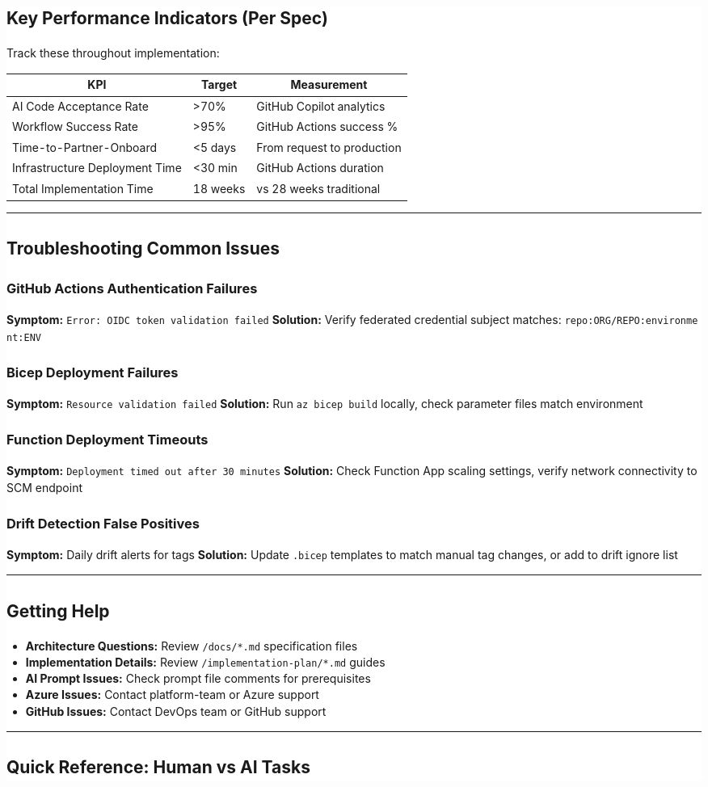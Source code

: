 
## Key Performance Indicators (Per Spec)

Track these throughout implementation:

| KPI | Target | Measurement |
|-----|--------|-------------|
| AI Code Acceptance Rate | >70% | GitHub Copilot analytics |
| Workflow Success Rate | >95% | GitHub Actions success % |
| Time-to-Partner-Onboard | <5 days | From request to production |
| Infrastructure Deployment Time | <30 min | GitHub Actions duration |
| Total Implementation Time | 18 weeks | vs 28 weeks traditional |

---

## Troubleshooting Common Issues

### GitHub Actions Authentication Failures
**Symptom:** `Error: OIDC token validation failed`
**Solution:** Verify federated credential subject matches: `repo:ORG/REPO:environment:ENV`

### Bicep Deployment Failures
**Symptom:** `Resource validation failed`
**Solution:** Run `az bicep build` locally, check parameter files match environment

### Function Deployment Timeouts
**Symptom:** `Deployment timed out after 30 minutes`
**Solution:** Check Function App scaling settings, verify network connectivity to SCM endpoint

### Drift Detection False Positives
**Symptom:** Daily drift alerts for tags
**Solution:** Update `.bicep` templates to match manual tag changes, or add to drift ignore list

---

## Getting Help

- **Architecture Questions:** Review `/docs/*.md` specification files
- **Implementation Details:** Review `/implementation-plan/*.md` guides
- **AI Prompt Issues:** Check prompt file comments for prerequisites
- **Azure Issues:** Contact platform-team or Azure support
- **GitHub Issues:** Contact DevOps team or GitHub support

---

## Quick Reference: Human vs AI Tasks
